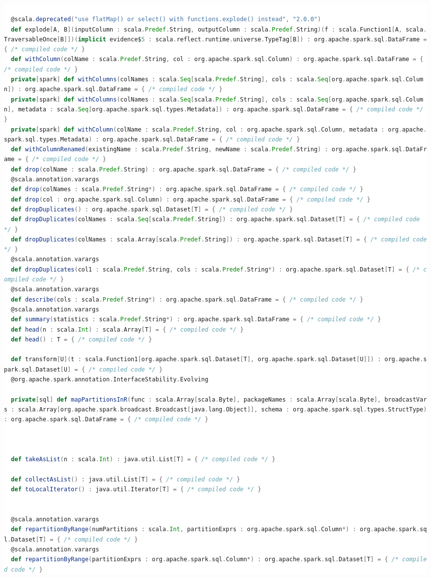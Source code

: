 ```scala

  @scala.deprecated("use flatMap() or select() with functions.explode() instead", "2.0.0")
  def explode[A, B](inputColumn : scala.Predef.String, outputColumn : scala.Predef.String)(f : scala.Function1[A, scala.TraversableOnce[B]])(implicit evidence$5 : scala.reflect.runtime.universe.TypeTag[B]) : org.apache.spark.sql.DataFrame = { /* compiled code */ }
  def withColumn(colName : scala.Predef.String, col : org.apache.spark.sql.Column) : org.apache.spark.sql.DataFrame = { /* compiled code */ }
  private[spark] def withColumns(colNames : scala.Seq[scala.Predef.String], cols : scala.Seq[org.apache.spark.sql.Column]) : org.apache.spark.sql.DataFrame = { /* compiled code */ }
  private[spark] def withColumns(colNames : scala.Seq[scala.Predef.String], cols : scala.Seq[org.apache.spark.sql.Column], metadata : scala.Seq[org.apache.spark.sql.types.Metadata]) : org.apache.spark.sql.DataFrame = { /* compiled code */ }
  private[spark] def withColumn(colName : scala.Predef.String, col : org.apache.spark.sql.Column, metadata : org.apache.spark.sql.types.Metadata) : org.apache.spark.sql.DataFrame = { /* compiled code */ }
  def withColumnRenamed(existingName : scala.Predef.String, newName : scala.Predef.String) : org.apache.spark.sql.DataFrame = { /* compiled code */ }
  def drop(colName : scala.Predef.String) : org.apache.spark.sql.DataFrame = { /* compiled code */ }
  @scala.annotation.varargs
  def drop(colNames : scala.Predef.String*) : org.apache.spark.sql.DataFrame = { /* compiled code */ }
  def drop(col : org.apache.spark.sql.Column) : org.apache.spark.sql.DataFrame = { /* compiled code */ }
  def dropDuplicates() : org.apache.spark.sql.Dataset[T] = { /* compiled code */ }
  def dropDuplicates(colNames : scala.Seq[scala.Predef.String]) : org.apache.spark.sql.Dataset[T] = { /* compiled code */ }
  def dropDuplicates(colNames : scala.Array[scala.Predef.String]) : org.apache.spark.sql.Dataset[T] = { /* compiled code */ }
  @scala.annotation.varargs
  def dropDuplicates(col1 : scala.Predef.String, cols : scala.Predef.String*) : org.apache.spark.sql.Dataset[T] = { /* compiled code */ }
  @scala.annotation.varargs
  def describe(cols : scala.Predef.String*) : org.apache.spark.sql.DataFrame = { /* compiled code */ }
  @scala.annotation.varargs
  def summary(statistics : scala.Predef.String*) : org.apache.spark.sql.DataFrame = { /* compiled code */ }
  def head(n : scala.Int) : scala.Array[T] = { /* compiled code */ }
  def head() : T = { /* compiled code */ }

  def transform[U](t : scala.Function1[org.apache.spark.sql.Dataset[T], org.apache.spark.sql.Dataset[U]]) : org.apache.spark.sql.Dataset[U] = { /* compiled code */ }
  @org.apache.spark.annotation.InterfaceStability.Evolving

  private[sql] def mapPartitionsInR(func : scala.Array[scala.Byte], packageNames : scala.Array[scala.Byte], broadcastVars : scala.Array[org.apache.spark.broadcast.Broadcast[java.lang.Object]], schema : org.apache.spark.sql.types.StructType) : org.apache.spark.sql.DataFrame = { /* compiled code */ }



  def takeAsList(n : scala.Int) : java.util.List[T] = { /* compiled code */ }

  def collectAsList() : java.util.List[T] = { /* compiled code */ }
  def toLocalIterator() : java.util.Iterator[T] = { /* compiled code */ }


  @scala.annotation.varargs
  def repartitionByRange(numPartitions : scala.Int, partitionExprs : org.apache.spark.sql.Column*) : org.apache.spark.sql.Dataset[T] = { /* compiled code */ }
  @scala.annotation.varargs
  def repartitionByRange(partitionExprs : org.apache.spark.sql.Column*) : org.apache.spark.sql.Dataset[T] = { /* compiled code */ }
```